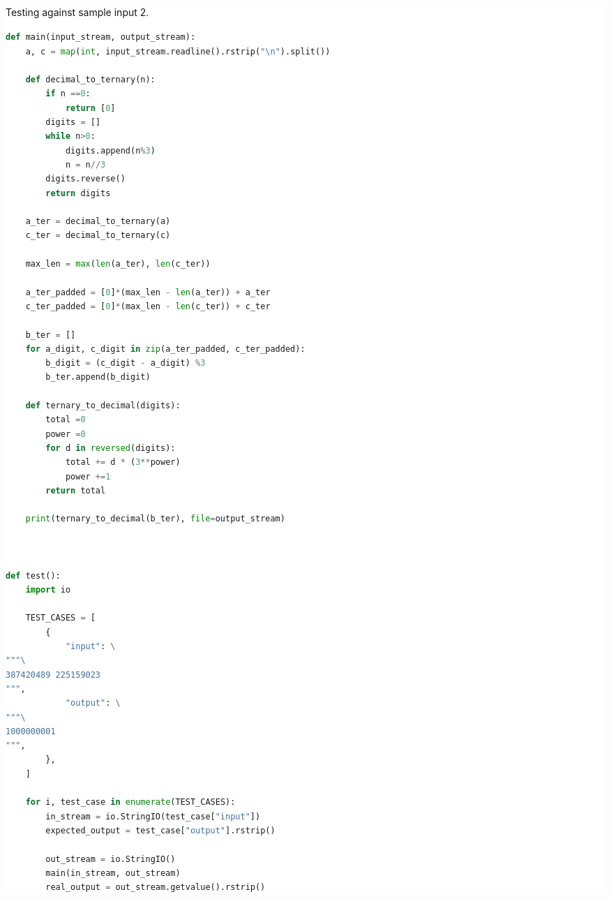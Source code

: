 Testing against sample input 2.

```python
def main(input_stream, output_stream):
    a, c = map(int, input_stream.readline().rstrip("\n").split())

    def decimal_to_ternary(n):
        if n ==0:
            return [0]
        digits = []
        while n>0:
            digits.append(n%3)
            n = n//3
        digits.reverse()
        return digits

    a_ter = decimal_to_ternary(a)
    c_ter = decimal_to_ternary(c)

    max_len = max(len(a_ter), len(c_ter))

    a_ter_padded = [0]*(max_len - len(a_ter)) + a_ter
    c_ter_padded = [0]*(max_len - len(c_ter)) + c_ter

    b_ter = []
    for a_digit, c_digit in zip(a_ter_padded, c_ter_padded):
        b_digit = (c_digit - a_digit) %3
        b_ter.append(b_digit)

    def ternary_to_decimal(digits):
        total =0
        power =0
        for d in reversed(digits):
            total += d * (3**power)
            power +=1
        return total

    print(ternary_to_decimal(b_ter), file=output_stream)



def test():
    import io

    TEST_CASES = [
        {
            "input": \
"""\
387420489 225159023
""",
            "output": \
"""\
1000000001
""",
        }, 
    ]

    for i, test_case in enumerate(TEST_CASES):
        in_stream = io.StringIO(test_case["input"])
        expected_output = test_case["output"].rstrip()

        out_stream = io.StringIO()
        main(in_stream, out_stream)
        real_output = out_stream.getvalue().rstrip()
```